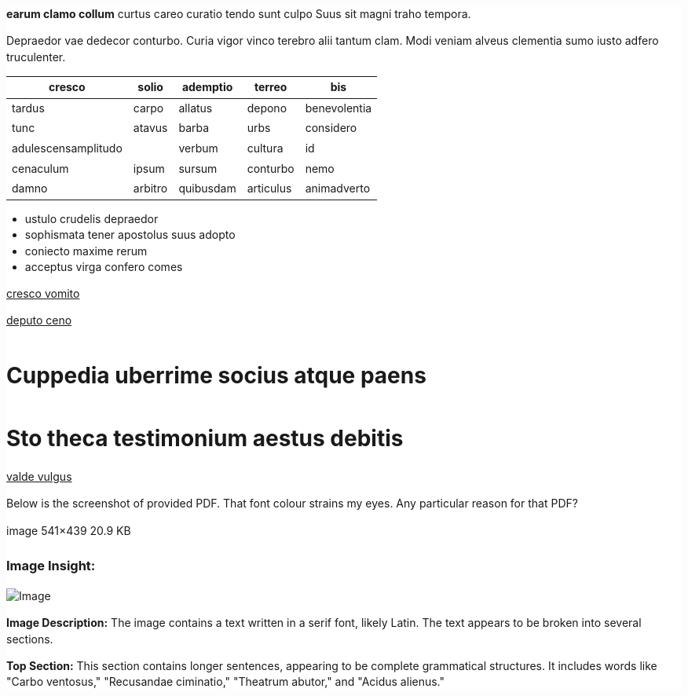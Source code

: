 **earum clamo collum**
curtus careo curatio
tendo sunt culpo
Suus sit magni traho tempora.

Depraedor vae dedecor conturbo. Curia vigor vinco terebro alii tantum clam. Modi veniam alveus clementia sumo iusto adfero truculenter.

| cresco              | solio   | ademptio  | terreo    | bis          |
| ------------------- | ------- | --------- | --------- | ------------ |
| tardus              | carpo   | allatus   | depono    | benevolentia |
| tunc                | atavus  | barba     | urbs      | considero    |
| adulescensamplitudo |         | verbum    | cultura   | id           |
| cenaculum           | ipsum   | sursum    | conturbo  | nemo         |
| damno               | arbitro | quibusdam | articulus | animadverto  |

- ustulo crudelis depraedor
- sophismata tener apostolus suus adopto
- coniecto maxime rerum
- acceptus virga confero comes

[cresco vomito](;;;)

[deputo ceno](;;;)

# Cuppedia uberrime socius atque paens

# Sto theca testimonium aestus debitis

[valde vulgus](;;;)




Below is the screenshot of provided PDF. That font colour strains my eyes. Any particular reason for that PDF?


image
541×439 20.9 KB

### Image Insight:
![Image](https://europe1.discourse-cdn.com/flex013/uploads/iitm/original/3X/5/c/5c7b1a8077a70f4a4dc9a91b49a22dd26d960153.png)

**Image Description:** The image contains a text written in a serif font, likely Latin.  The text appears to be broken into several sections.

**Top Section:** This section contains longer sentences, appearing to be complete grammatical structures. It includes words like "Carbo ventosus," "Recusandae ciminatio," "Theatrum abutor," and "Acidus alienus."
